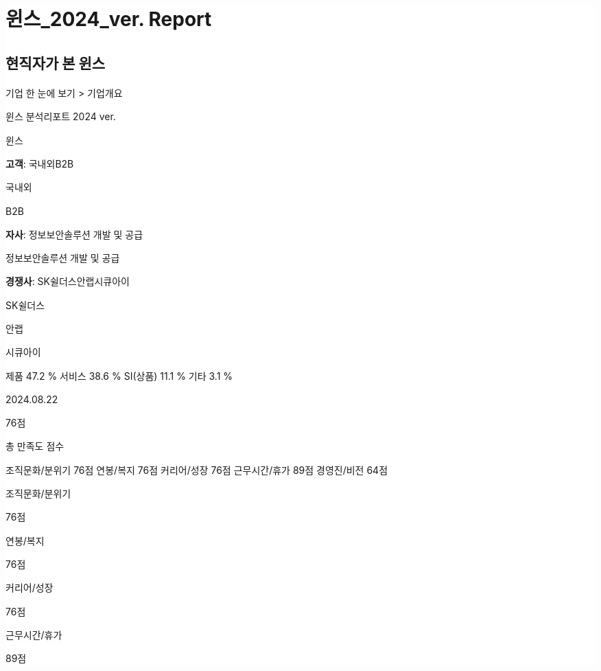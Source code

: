# 윈스_2024_ver. Report

## 현직자가 본 윈스

기업 한 눈에 보기 > 기업개요

윈스 분석리포트 2024 ver.

윈스

**고객**: 국내외B2B

국내외

B2B

**자사**: 정보보안솔루션 개발 및 공급

정보보안솔루션 개발 및 공급

**경쟁사**: SK쉴더스안랩시큐아이

SK쉴더스

안랩

시큐아이

제품 47.2 %
서비스 38.6 %
SI(상품) 11.1 %
기타 3.1 %

2024.08.22

76점

총 만족도 점수

조직문화/분위기 76점
연봉/복지 76점
커리어/성장 76점
근무시간/휴가 89점
경영진/비전 64점

조직문화/분위기

76점

연봉/복지

76점

커리어/성장

76점

근무시간/휴가

89점
